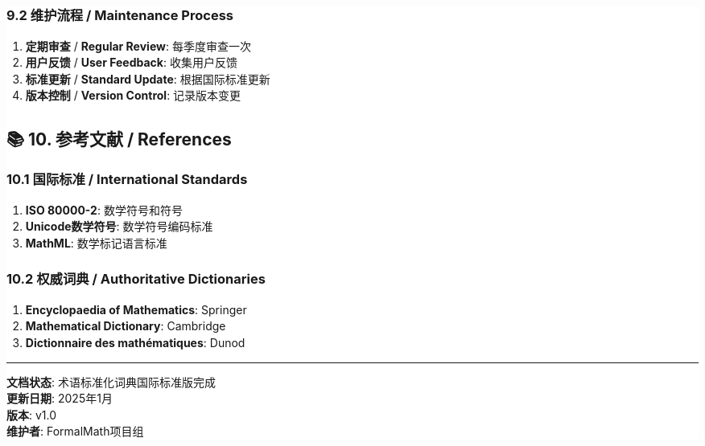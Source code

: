 ### 9.2 维护流程 / Maintenance Process

1. **定期审查** / **Regular Review**: 每季度审查一次
2. **用户反馈** / **User Feedback**: 收集用户反馈
3. **标准更新** / **Standard Update**: 根据国际标准更新
4. **版本控制** / **Version Control**: 记录版本变更

## 📚 10. 参考文献 / References

### 10.1 国际标准 / International Standards

1. **ISO 80000-2**: 数学符号和符号
2. **Unicode数学符号**: 数学符号编码标准
3. **MathML**: 数学标记语言标准

### 10.2 权威词典 / Authoritative Dictionaries

1. **Encyclopaedia of Mathematics**: Springer
2. **Mathematical Dictionary**: Cambridge
3. **Dictionnaire des mathématiques**: Dunod

---

**文档状态**: 术语标准化词典国际标准版完成  
**更新日期**: 2025年1月  
**版本**: v1.0  
**维护者**: FormalMath项目组
